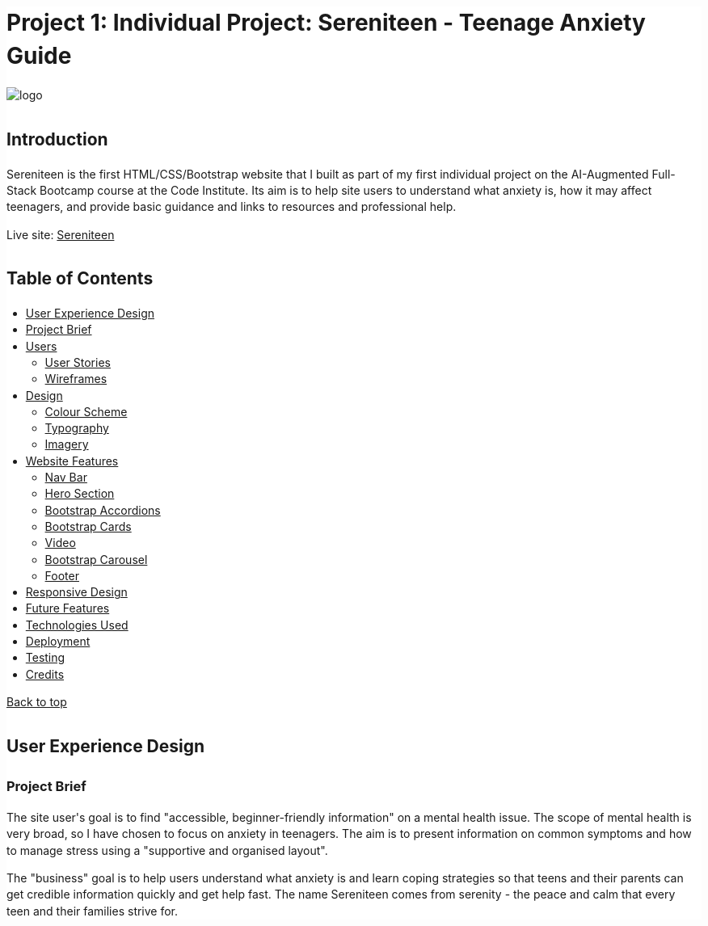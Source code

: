 # Project 1: Individual Project: Sereniteen - Teenage Anxiety Guide <a id="top"/>
![logo](https://github.com/user-attachments/assets/8c012545-402a-447f-a8b8-ba7bd7dc000d)

## Introduction
Sereniteen is the first HTML/CSS/Bootstrap website that I built as part of my first individual project on the AI-Augmented Full-Stack Bootcamp course at the Code Institute. Its aim is to help site users to understand what anxiety is, how it may affect teenagers, and provide basic guidance and links to resources and professional help.

Live site: [Sereniteen](https://tgrey2024.github.io/p1-sereniteen-final/)

## Table of Contents
- [User Experience Design](#user-experience-design)
- [Project Brief](#project-brief)
- [Users](#users)
    - [User Stories](#user-stories)
    - [Wireframes](#wireframes)
- [Design](#design)
    - [Colour Scheme](#colour-scheme)
    - [Typography](#typography)
    - [Imagery](#imagery)
- [Website Features](#website-features)
    - [Nav Bar](#nav-bar)
    - [Hero Section](#hero-section)
    - [Bootstrap Accordions](#bootstrap-accordions)
    - [Bootstrap Cards](#bootstrap-cards)
    - [Video](#video)
    - [Bootstrap Carousel](#bootstrap-carousel)
    - [Footer](#footer)
- [Responsive Design](#responsive-design)
- [Future Features](#future-features)
- [Technologies Used](#technologies-used)
- [Deployment](#deployment)
- [Testing](#testing)
- [Credits](#credits)

[Back to top](#top)

## User Experience Design

### Project Brief
The site user's goal is to find "accessible, beginner-friendly information" on a mental health issue. The scope of mental health is very broad, so I have chosen to focus on anxiety in teenagers. The aim is to present information on common symptoms and how to manage stress using a "supportive and organised layout".

The "business" goal is to help users understand what anxiety is and learn coping strategies so that teens and their parents can get credible information quickly and get help fast.
The name Sereniteen comes from serenity - the peace and calm that every teen and their families strive for.

